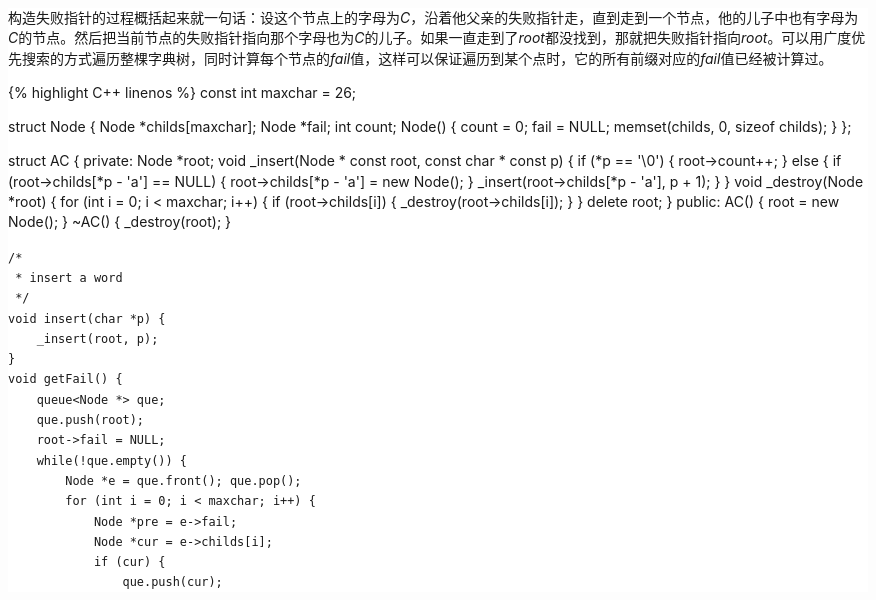 构造失败指针的过程概括起来就一句话：设这个节点上的字母为$C$，沿着他父亲的失败指针走，直到走到一个节点，他的儿子中也有字母为$C$的节点。然后把当前节点的失败指针指向那个字母也为$C$的儿子。如果一直走到了$root$都没找到，那就把失败指针指向$root$。可以用广度优先搜索的方式遍历整棵字典树，同时计算每个节点的$fail$值，这样可以保证遍历到某个点时，它的所有前缀对应的$fail$值已经被计算过。

{% highlight C++ linenos %}
const int maxchar = 26;

struct Node {
    Node *childs[maxchar];
    Node *fail;
    int count;
    Node() {
        count = 0;
        fail = NULL;
        memset(childs, 0, sizeof childs);
    }
};

struct AC {
private:
    Node *root;
    void _insert(Node * const root, const char * const p) {
        if (*p == '\0') {
            root->count++;
        }
        else {
            if (root->childs[*p - 'a'] == NULL) {
                root->childs[*p - 'a'] = new Node();
            }
            _insert(root->childs[*p - 'a'], p + 1);
        }
    }
    void _destroy(Node *root) {
        for (int i = 0; i < maxchar; i++) {
            if (root->childs[i]) {
                _destroy(root->childs[i]);
            }
        }
        delete root;
    }
public:
    AC() {
        root = new Node();
    }
    ~AC() {
        _destroy(root);
    }

    /*
     * insert a word
     */
    void insert(char *p) {
        _insert(root, p);
    }
    void getFail() {
        queue<Node *> que;
        que.push(root);
        root->fail = NULL;
        while(!que.empty()) {
            Node *e = que.front(); que.pop();
            for (int i = 0; i < maxchar; i++) {
                Node *pre = e->fail;
                Node *cur = e->childs[i];
                if (cur) {
                    que.push(cur);